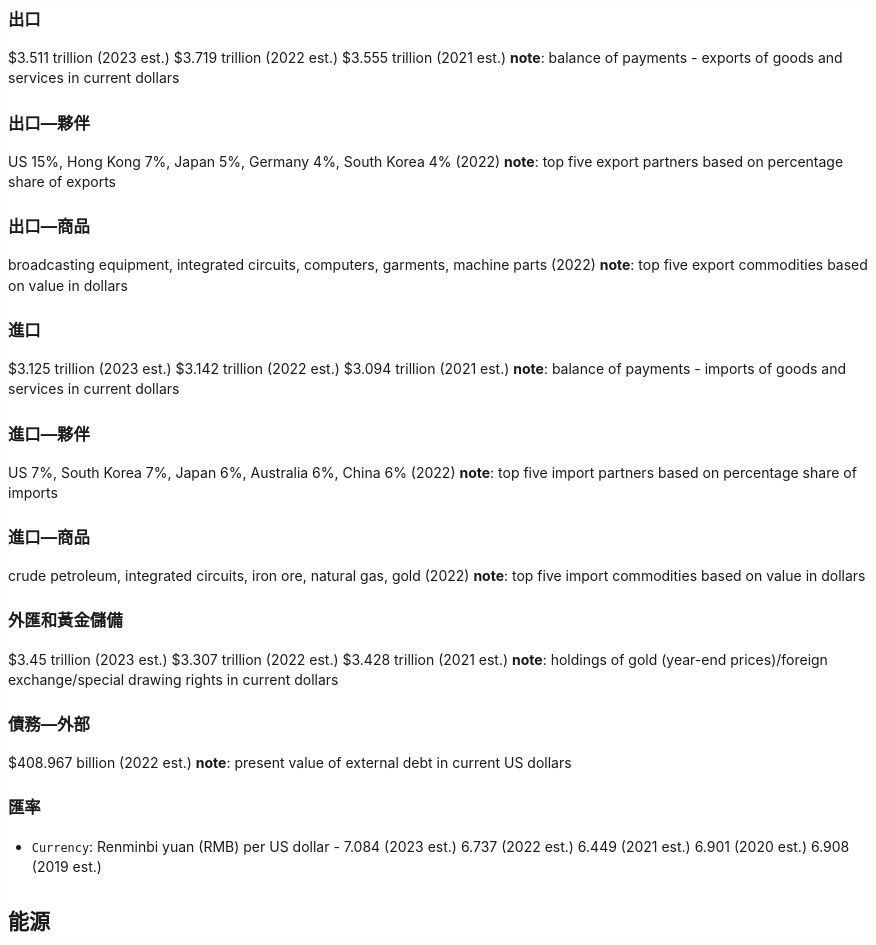### 出口
$3.511 trillion (2023 est.)
$3.719 trillion (2022 est.)
$3.555 trillion (2021 est.)
**note**: balance of payments - exports of goods and services in current dollars

### 出口—夥伴
US 15%, Hong Kong 7%, Japan 5%, Germany 4%, South Korea 4% (2022)
**note**: top five export partners based on percentage share of exports

### 出口—商品
broadcasting equipment, integrated circuits, computers, garments, machine parts (2022)
**note**: top five export commodities based on value in dollars

### 進口
$3.125 trillion (2023 est.)
$3.142 trillion (2022 est.)
$3.094 trillion (2021 est.)
**note**: balance of payments - imports of goods and services in current dollars

### 進口—夥伴
US 7%, South Korea 7%, Japan 6%, Australia 6%, China 6% (2022)
**note**: top five import partners based on percentage share of imports

### 進口—商品
crude petroleum, integrated circuits, iron ore, natural gas, gold (2022)
**note**: top five import commodities based on value in dollars

### 外匯和黃金儲備
$3.45 trillion (2023 est.)
$3.307 trillion (2022 est.)
$3.428 trillion (2021 est.)
**note**: holdings of gold (year-end prices)/foreign exchange/special drawing rights in current dollars

### 債務—外部
$408.967 billion (2022 est.)
**note**: present value of external debt in current US dollars

### 匯率
- `Currency`: Renminbi yuan (RMB) per US dollar -
7.084 (2023 est.)
6.737 (2022 est.)
6.449 (2021 est.)
6.901 (2020 est.)
6.908 (2019 est.)

## 能源

